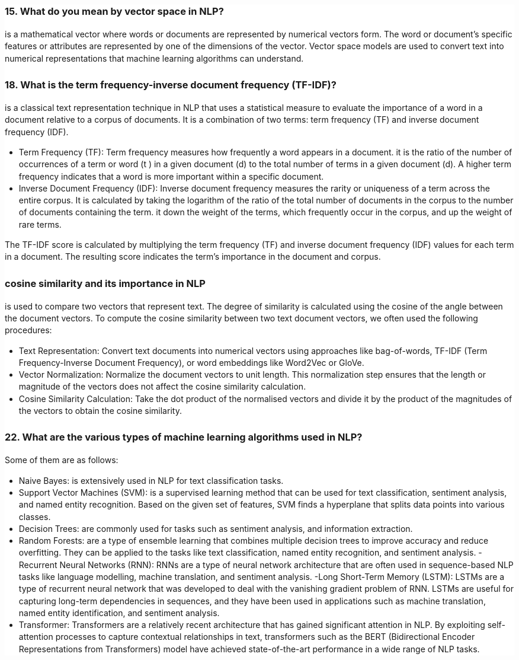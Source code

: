 ### 15. What do you mean by vector space in NLP?

is a mathematical vector where words or documents are represented by numerical vectors form. The word or document’s specific features or attributes are represented by one of the dimensions of the vector. Vector space models are used to convert text into numerical representations that machine learning algorithms can understand.

### 18. What is the term frequency-inverse document frequency (TF-IDF)?

is a classical text representation technique in NLP that uses a statistical measure to evaluate the importance of a word in a document relative to a corpus of documents. It is a combination of two terms: term frequency (TF) and inverse document frequency (IDF).

- Term Frequency (TF): Term frequency measures how frequently a word appears in a document. it is the ratio of the number of occurrences of a term or word (t ) in a given document (d) to the total number of terms in a given document (d). A higher term frequency indicates that a word is more important within a specific document.
- Inverse Document Frequency (IDF): Inverse document frequency measures the rarity or uniqueness of a term across the entire corpus. It is calculated by taking the logarithm of the ratio of the total number of documents in the corpus to the number of documents containing the term. it down the weight of the terms, which frequently occur in the corpus, and up the weight of rare terms.

The TF-IDF score is calculated by multiplying the term frequency (TF) and inverse document frequency (IDF) values for each term in a document. The resulting score indicates the term’s importance in the document and corpus.

### cosine similarity and its importance in NLP

is used to compare two vectors that represent text. The degree of similarity is calculated using the cosine of the angle between the document vectors. To compute the cosine similarity between two text document vectors, we often used the following procedures:

- Text Representation: Convert text documents into numerical vectors using approaches like bag-of-words, TF-IDF (Term Frequency-Inverse Document Frequency), or word embeddings like Word2Vec or GloVe.
- Vector Normalization: Normalize the document vectors to unit length. This normalization step ensures that the length or magnitude of the vectors does not affect the cosine similarity calculation.
- Cosine Similarity Calculation: Take the dot product of the normalised vectors and divide it by the product of the magnitudes of the vectors to obtain the cosine similarity.

### 22. What are the various types of machine learning algorithms used in NLP?

Some of them are as follows:

- Naive Bayes: is extensively used in NLP for text classification tasks.
- Support Vector Machines (SVM): is a supervised learning method that can be used for text classification, sentiment analysis, and named entity recognition. Based on the given set of features, SVM finds a hyperplane that splits data points into various classes.
- Decision Trees: are commonly used for tasks such as sentiment analysis, and information extraction.
- Random Forests: are a type of ensemble learning that combines multiple decision trees to improve accuracy and reduce overfitting. They can be applied to the tasks like text classification, named entity recognition, and sentiment analysis.
  -Recurrent Neural Networks (RNN): RNNs are a type of neural network architecture that are often used in sequence-based NLP tasks like language modelling, machine translation, and sentiment analysis.
  -Long Short-Term Memory (LSTM): LSTMs are a type of recurrent neural network that was developed to deal with the vanishing gradient problem of RNN. LSTMs are useful for capturing long-term dependencies in sequences, and they have been used in applications such as machine translation, named entity identification, and sentiment analysis.
- Transformer: Transformers are a relatively recent architecture that has gained significant attention in NLP. By exploiting self-attention processes to capture contextual relationships in text, transformers such as the BERT (Bidirectional Encoder Representations from Transformers) model have achieved state-of-the-art performance in a wide range of NLP tasks.
